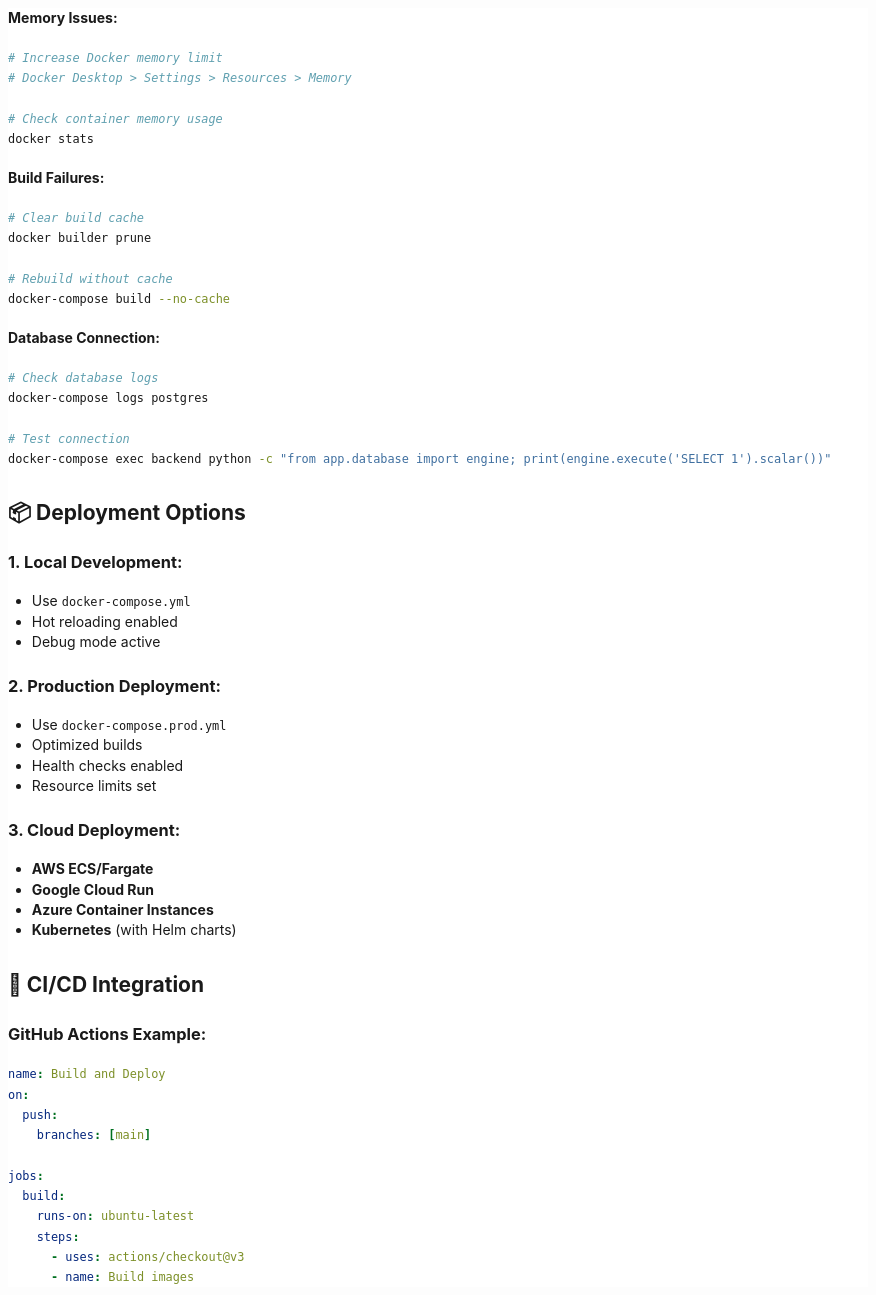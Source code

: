 #### **Memory Issues:**
```bash
# Increase Docker memory limit
# Docker Desktop > Settings > Resources > Memory

# Check container memory usage
docker stats
```

#### **Build Failures:**
```bash
# Clear build cache
docker builder prune

# Rebuild without cache
docker-compose build --no-cache
```

#### **Database Connection:**
```bash
# Check database logs
docker-compose logs postgres

# Test connection
docker-compose exec backend python -c "from app.database import engine; print(engine.execute('SELECT 1').scalar())"
```

## 📦 **Deployment Options**

### **1. Local Development:**
- Use `docker-compose.yml`
- Hot reloading enabled
- Debug mode active

### **2. Production Deployment:**
- Use `docker-compose.prod.yml`
- Optimized builds
- Health checks enabled
- Resource limits set

### **3. Cloud Deployment:**
- **AWS ECS/Fargate**
- **Google Cloud Run**
- **Azure Container Instances**
- **Kubernetes** (with Helm charts)

## 🔄 **CI/CD Integration**

### **GitHub Actions Example:**
```yaml
name: Build and Deploy
on:
  push:
    branches: [main]

jobs:
  build:
    runs-on: ubuntu-latest
    steps:
      - uses: actions/checkout@v3
      - name: Build images
```
